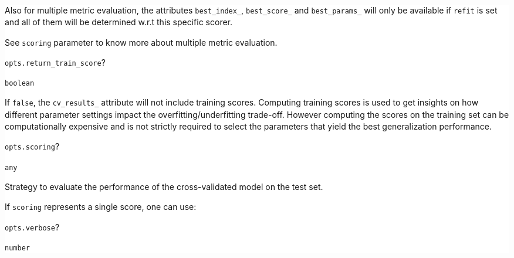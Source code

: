 Also for multiple metric evaluation, the attributes `best_index_`, `best_score_` and `best_params_` will only be available if `refit` is set and all of them will be determined w.r.t this specific scorer.

See `scoring` parameter to know more about multiple metric evaluation.

</td>
</tr>
<tr>
<td>

`opts.return_train_score`?

</td>
<td>

`boolean`

</td>
<td>

If `false`, the `cv_results_` attribute will not include training scores. Computing training scores is used to get insights on how different parameter settings impact the overfitting/underfitting trade-off. However computing the scores on the training set can be computationally expensive and is not strictly required to select the parameters that yield the best generalization performance.

</td>
</tr>
<tr>
<td>

`opts.scoring`?

</td>
<td>

`any`

</td>
<td>

Strategy to evaluate the performance of the cross-validated model on the test set.

If `scoring` represents a single score, one can use:

</td>
</tr>
<tr>
<td>

`opts.verbose`?

</td>
<td>

`number`

</td>
<td>
